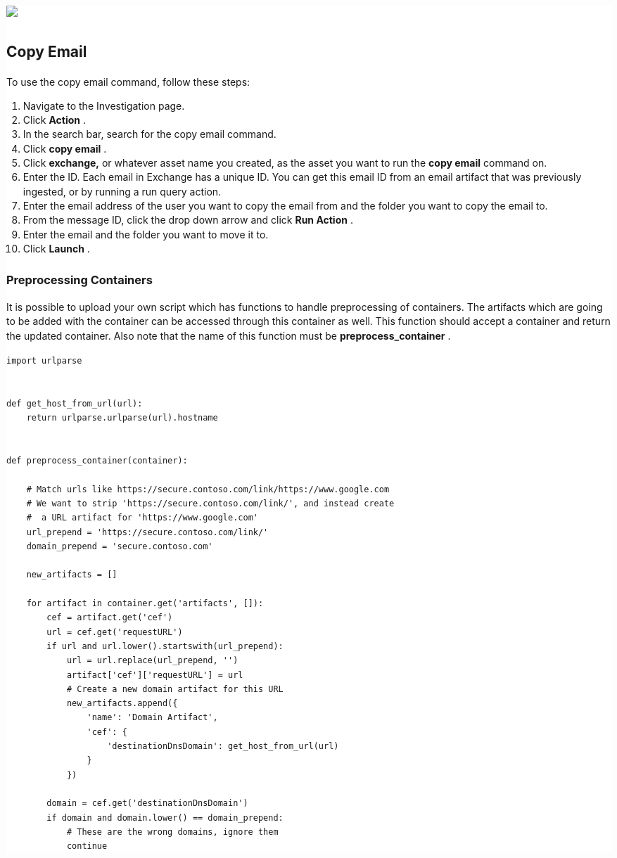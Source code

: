 
  [![](img/vault_artifact.png)](img/vault_artifact.png)

## Copy Email

To use the copy email command, follow these steps:

1. Navigate to the Investigation page.
1. Click **Action** .
1. In the search bar, search for the copy email command.
1. Click **copy email** .
1. Click **exchange,** or whatever asset name you created, as the asset you want to run the **copy
   email** command on.
1. Enter the ID. Each email in Exchange has a unique ID. You can get this email ID from an email
   artifact that was previously ingested, or by running a run query action.
1. Enter the email address of the user you want to copy the email from and the folder you want to
   copy the email to.
1. From the message ID, click the drop down arrow and click **Run Action** .
1. Enter the email and the folder you want to move it to.
1. Click **Launch** .

### Preprocessing Containers

It is possible to upload your own script which has functions to handle preprocessing of containers.
The artifacts which are going to be added with the container can be accessed through this container
as well. This function should accept a container and return the updated container. Also note that
the name of this function must be **preprocess_container** .

```shell
import urlparse


def get_host_from_url(url):
    return urlparse.urlparse(url).hostname


def preprocess_container(container):

    # Match urls like https://secure.contoso.com/link/https://www.google.com
    # We want to strip 'https://secure.contoso.com/link/', and instead create
    #  a URL artifact for 'https://www.google.com'
    url_prepend = 'https://secure.contoso.com/link/'
    domain_prepend = 'secure.contoso.com'

    new_artifacts = []

    for artifact in container.get('artifacts', []):
        cef = artifact.get('cef')
        url = cef.get('requestURL')
        if url and url.lower().startswith(url_prepend):
            url = url.replace(url_prepend, '')
            artifact['cef']['requestURL'] = url
            # Create a new domain artifact for this URL
            new_artifacts.append({
                'name': 'Domain Artifact',
                'cef': {
                    'destinationDnsDomain': get_host_from_url(url)
                }
            })

        domain = cef.get('destinationDnsDomain')
        if domain and domain.lower() == domain_prepend:
            # These are the wrong domains, ignore them
            continue

```